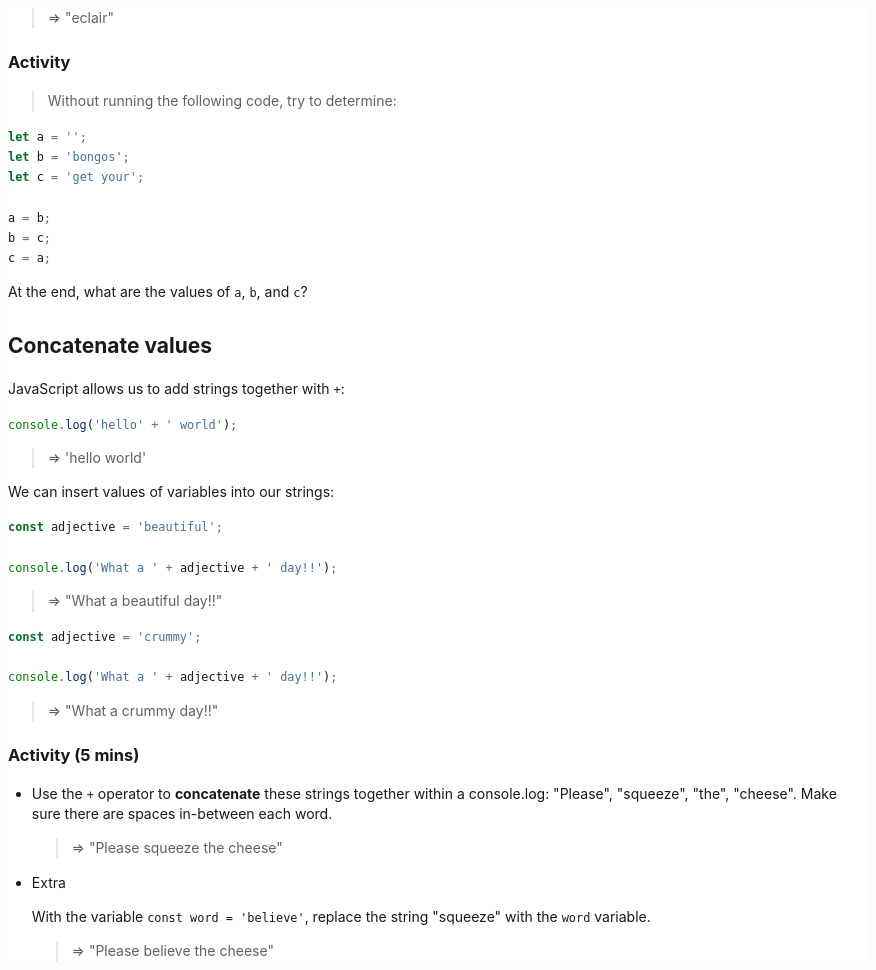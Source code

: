 > => "eclair"

### Activity

> Without running the following code, try to determine:

```javascript
let a = '';
let b = 'bongos';
let c = 'get your';

a = b;
b = c;
c = a;
```

At the end, what are the values of `a`, `b`, and `c`?

## Concatenate values

JavaScript allows us to add strings together with `+`:

```javascript
console.log('hello' + ' world');
```

> => 'hello world'

We can insert values of variables into our strings:

```javascript
const adjective = 'beautiful';

console.log('What a ' + adjective + ' day!!');
```

> => "What a beautiful day!!"

```javascript
const adjective = 'crummy';

console.log('What a ' + adjective + ' day!!');
```

> => "What a crummy day!!"

### Activity (5 mins)

* Use the `+` operator to **concatenate** these strings together within a console.log: "Please", "squeeze", "the", "cheese". Make sure there are spaces in-between each word.

	> => "Please squeeze the cheese"

* Extra

	With the variable `const word = 'believe'`, replace the string "squeeze" with the `word` variable.

	> => "Please believe the cheese"
